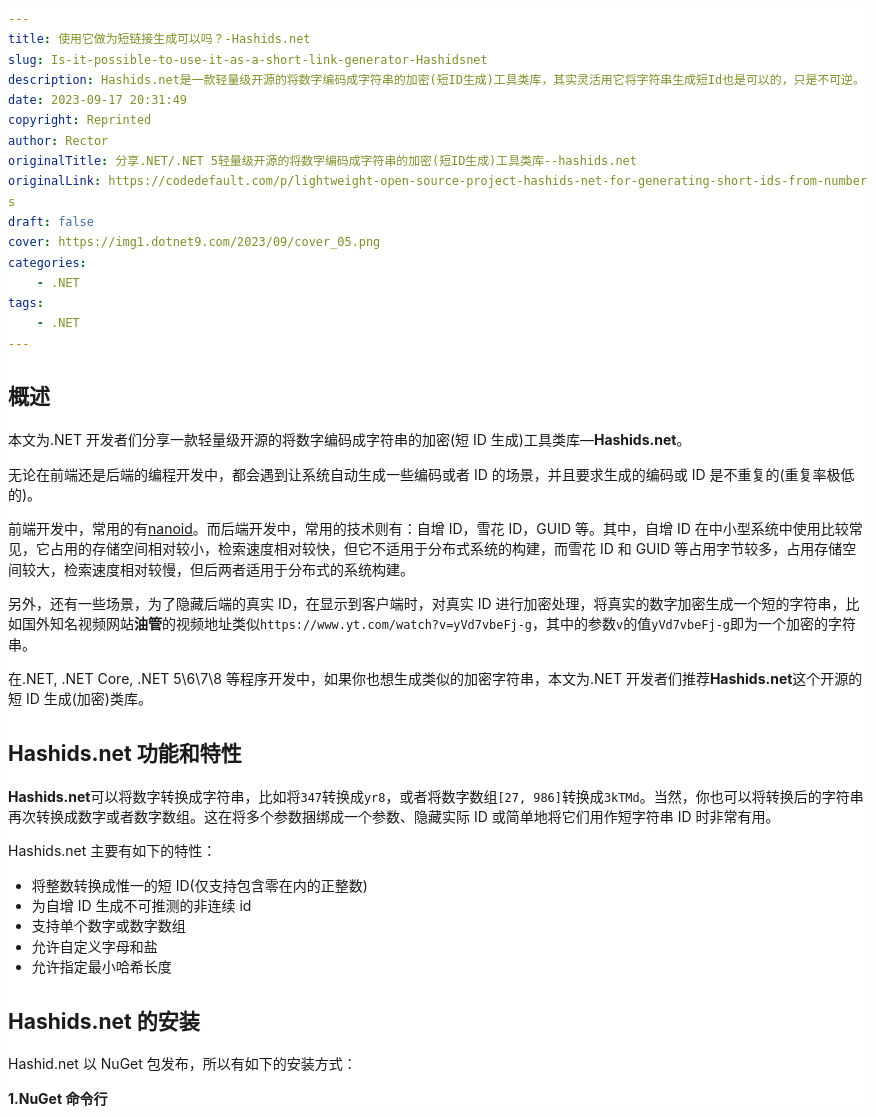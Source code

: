 ```yaml
---
title: 使用它做为短链接生成可以吗？-Hashids.net
slug: Is-it-possible-to-use-it-as-a-short-link-generator-Hashidsnet
description: Hashids.net是一款轻量级开源的将数字编码成字符串的加密(短ID生成)工具类库，其实灵活用它将字符串生成短Id也是可以的，只是不可逆。
date: 2023-09-17 20:31:49
copyright: Reprinted
author: Rector
originalTitle: 分享.NET/.NET 5轻量级开源的将数字编码成字符串的加密(短ID生成)工具类库--hashids.net
originalLink: https://codedefault.com/p/lightweight-open-source-project-hashids-net-for-generating-short-ids-from-numbers
draft: false
cover: https://img1.dotnet9.com/2023/09/cover_05.png
categories: 
    - .NET
tags: 
    - .NET
---
```


## 概述

本文为.NET 开发者们分享一款轻量级开源的将数字编码成字符串的加密(短 ID 生成)工具类库—**Hashids.net**。

无论在前端还是后端的编程开发中，都会遇到让系统自动生成一些编码或者 ID 的场景，并且要求生成的编码或 ID 是不重复的(重复率极低的)。

前端开发中，常用的有[nanoid](https://github.com/ai/nanoid)。而后端开发中，常用的技术则有：自增 ID，雪花 ID，GUID 等。其中，自增 ID 在中小型系统中使用比较常见，它占用的存储空间相对较小，检索速度相对较快，但它不适用于分布式系统的构建，而雪花 ID 和 GUID 等占用字节较多，占用存储空间较大，检索速度相对较慢，但后两者适用于分布式的系统构建。

另外，还有一些场景，为了隐藏后端的真实 ID，在显示到客户端时，对真实 ID 进行加密处理，将真实的数字加密生成一个短的字符串，比如国外知名视频网站**油管**的视频地址类似`https://www.yt.com/watch?v=yVd7vbeFj-g`，其中的参数`v`的值`yVd7vbeFj-g`即为一个加密的字符串。

在.NET, .NET Core, .NET 5\6\7\8 等程序开发中，如果你也想生成类似的加密字符串，本文为.NET 开发者们推荐**Hashids.net**这个开源的短 ID 生成(加密)类库。

## Hashids.net 功能和特性

**Hashids.net**可以将数字转换成字符串，比如将`347`转换成`yr8`，或者将数字数组`[27, 986]`转换成`3kTMd`。当然，你也可以将转换后的字符串再次转换成数字或者数字数组。这在将多个参数捆绑成一个参数、隐藏实际 ID 或简单地将它们用作短字符串 ID 时非常有用。

Hashids.net 主要有如下的特性：

- 将整数转换成惟一的短 ID(仅支持包含零在内的正整数)
- 为自增 ID 生成不可推测的非连续 id
- 支持单个数字或数字数组
- 允许自定义字母和盐
- 允许指定最小哈希长度

## Hashids.net 的安装

Hashid.net 以 NuGet 包发布，所以有如下的安装方式：

**1.NuGet 命令行**
